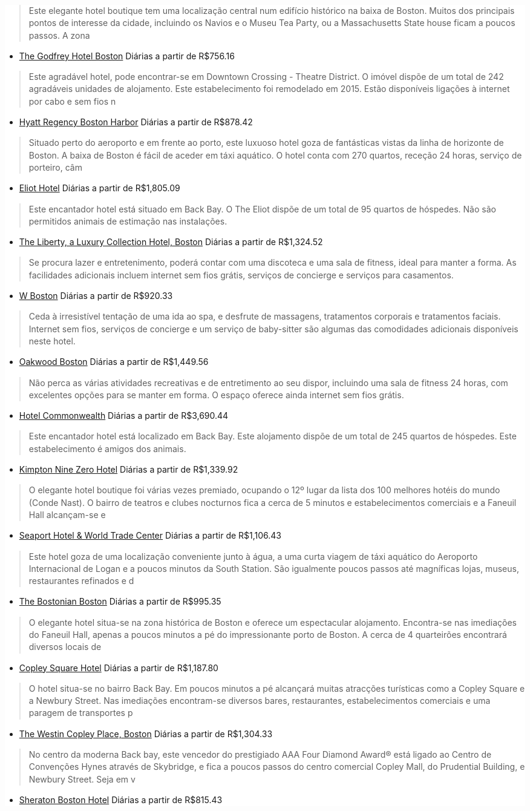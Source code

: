    > Este elegante hotel boutique tem uma localização central num edifício histórico na baixa de Boston. Muitos dos principais pontos de interesse da cidade, incluindo os Navios e o Museu Tea Party, ou a Massachusetts State house ficam a poucos passos. A zona 
-    [The Godfrey Hotel Boston](https://www.hurb.com/hoteis/boston/the-godfrey-hotel-boston-JNP-JP541815?cmp=18055) Diárias a partir de R$756.16
   > Este agradável hotel, pode encontrar-se em Downtown Crossing - Theatre District. O imóvel dispõe de um total de 242 agradáveis unidades de alojamento. Este estabelecimento foi remodelado em 2015. Estão disponíveis ligações à internet por cabo e sem fios n
-    [Hyatt Regency Boston Harbor](https://www.hurb.com/hoteis/boston/hyatt-regency-boston-harbor-JNP-JP801630?cmp=18055) Diárias a partir de R$878.42
   > Situado perto do aeroporto e em frente ao porto, este luxuoso hotel goza de fantásticas vistas da linha de horizonte de Boston. A baixa de Boston é fácil de aceder em táxi aquático. O hotel conta com 270 quartos, receção 24 horas, serviço de porteiro, câm
-    [Eliot Hotel](https://www.hurb.com/hoteis/boston/eliot-hotel-JNP-JP980643?cmp=18055) Diárias a partir de R$1,805.09
   > Este encantador hotel está situado em Back Bay. O The Eliot dispõe de um total de 95 quartos de hóspedes. Não são permitidos animais de estimação nas instalações. 
-    [The Liberty, a Luxury Collection Hotel, Boston](https://www.hurb.com/hoteis/boston/the-liberty-a-luxury-collection-hotel-boston-JNP-JP010131?cmp=18055) Diárias a partir de R$1,324.52
   > Se procura lazer e entretenimento, poderá contar com uma discoteca e uma sala de fitness, ideal para manter a forma. As facilidades adicionais incluem internet sem fios grátis, serviços de concierge e serviços para casamentos.
-    [W Boston](https://www.hurb.com/hoteis/boston/w-boston-JNP-JP271677?cmp=18055) Diárias a partir de R$920.33
   > Ceda à irresistível tentação de uma ida ao spa, e desfrute de massagens, tratamentos corporais e tratamentos faciais. Internet sem fios, serviços de concierge e um serviço de baby-sitter são algumas das comodidades adicionais disponíveis neste hotel.
-    [Oakwood Boston](https://www.hurb.com/hoteis/boston/oakwood-boston-JNP-JP876716?cmp=18055) Diárias a partir de R$1,449.56
   > Não perca as várias atividades recreativas e de entretimento ao seu dispor, incluindo uma sala de fitness 24 horas, com excelentes opções para se manter em forma. O espaço oferece ainda internet sem fios grátis.
-    [Hotel Commonwealth](https://www.hurb.com/hoteis/boston/hotel-commonwealth-JNP-JP186740?cmp=18055) Diárias a partir de R$3,690.44
   > Este encantador hotel está localizado em Back Bay. Este alojamento dispõe de um total de 245 quartos de hóspedes. Este estabelecimento é amigos dos animais. 
-    [Kimpton Nine Zero Hotel](https://www.hurb.com/hoteis/boston/kimpton-nine-zero-hotel-JNP-JP795895?cmp=18055) Diárias a partir de R$1,339.92
   > O elegante hotel boutique foi várias vezes premiado, ocupando o 12º lugar da lista dos 100 melhores hotéis do mundo (Conde Nast). O bairro de teatros e clubes nocturnos fica a cerca de 5 minutos e estabelecimentos comerciais e a Faneuil Hall alcançam-se e
-    [Seaport Hotel & World Trade Center](https://www.hurb.com/hoteis/boston/seaport-hotel-world-trade-center-JNP-JP649901?cmp=18055) Diárias a partir de R$1,106.43
   > Este hotel goza de uma localização conveniente junto à água, a uma curta viagem de táxi aquático do Aeroporto Internacional de Logan e a poucos minutos da South Station. São igualmente poucos passos até magníficas lojas, museus, restaurantes refinados e d
-    [The Bostonian Boston](https://www.hurb.com/hoteis/boston/the-bostonian-boston-JNP-JP850669?cmp=18055) Diárias a partir de R$995.35
   > O elegante hotel situa-se na zona histórica de Boston e oferece um espectacular alojamento. Encontra-se nas imediações do Faneuil Hall, apenas a poucos minutos a pé do impressionante porto de Boston. A cerca de 4 quarteirões encontrará diversos locais de 
-    [Copley Square Hotel](https://www.hurb.com/hoteis/boston/copley-square-hotel-JNP-JP974249?cmp=18055) Diárias a partir de R$1,187.80
   > O hotel situa-se no bairro Back Bay. Em poucos minutos a pé alcançará muitas atracções turísticas como a Copley Square e a Newbury Street. Nas imediações encontram-se diversos bares, restaurantes, estabelecimentos comerciais e uma paragem de transportes p
-    [The Westin Copley Place, Boston](https://www.hurb.com/hoteis/boston/the-westin-copley-place-boston-JNP-JP150488?cmp=18055) Diárias a partir de R$1,304.33
   > No centro da moderna Back bay, este vencedor do prestigiado AAA Four Diamond Award® está ligado ao Centro de Convenções Hynes através de Skybridge, e fica a poucos passos do centro comercial Copley Mall, do Prudential Building, e Newbury Street. Seja em v
-    [Sheraton Boston Hotel](https://www.hurb.com/hoteis/boston/sheraton-boston-hotel-JNP-JP977641?cmp=18055) Diárias a partir de R$815.43